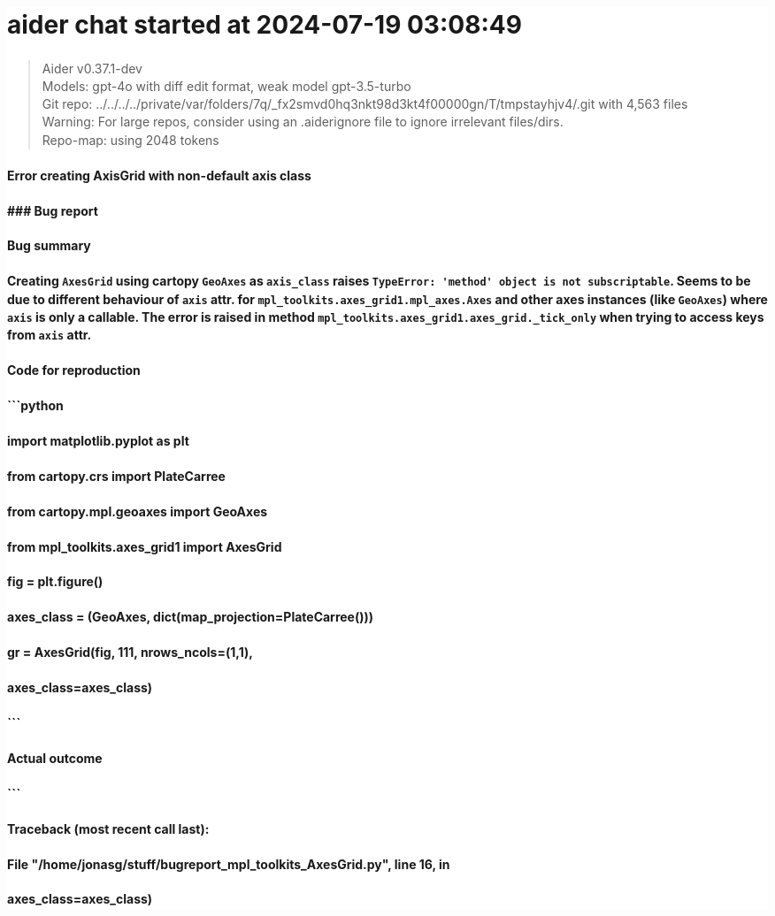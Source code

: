 
# aider chat started at 2024-07-19 03:08:49

> Aider v0.37.1-dev  
> Models: gpt-4o with diff edit format, weak model gpt-3.5-turbo  
> Git repo: ../../../../private/var/folders/7q/_fx2smvd0hq3nkt98d3kt4f00000gn/T/tmpstayhjv4/.git with 4,563 files  
> Warning: For large repos, consider using an .aiderignore file to ignore irrelevant files/dirs.  
> Repo-map: using 2048 tokens  

#### Error creating AxisGrid with non-default axis class  
####   
####   
####   
#### ### Bug report  
####   
#### **Bug summary**  
####   
#### Creating `AxesGrid` using cartopy `GeoAxes` as `axis_class` raises `TypeError: 'method' object is not subscriptable`. Seems to be due to different behaviour of `axis` attr. for `mpl_toolkits.axes_grid1.mpl_axes.Axes` and other axes instances (like `GeoAxes`) where `axis` is only a callable. The error is raised in method `mpl_toolkits.axes_grid1.axes_grid._tick_only` when trying to access keys from `axis` attr.  
####   
#### **Code for reproduction**  
####   
####   
####   
#### ```python  
#### import matplotlib.pyplot as plt  
#### from cartopy.crs import PlateCarree  
#### from cartopy.mpl.geoaxes import GeoAxes  
#### from mpl_toolkits.axes_grid1 import AxesGrid  
####   
#### fig = plt.figure()  
#### axes_class = (GeoAxes, dict(map_projection=PlateCarree()))  
#### gr = AxesGrid(fig, 111, nrows_ncols=(1,1),  
####               axes_class=axes_class)  
#### ```  
####   
#### **Actual outcome**  
####   
####   
####   
#### ```  
#### Traceback (most recent call last):  
####   
####   File "/home/jonasg/stuff/bugreport_mpl_toolkits_AxesGrid.py", line 16, in <module>  
####     axes_class=axes_class)  
####   